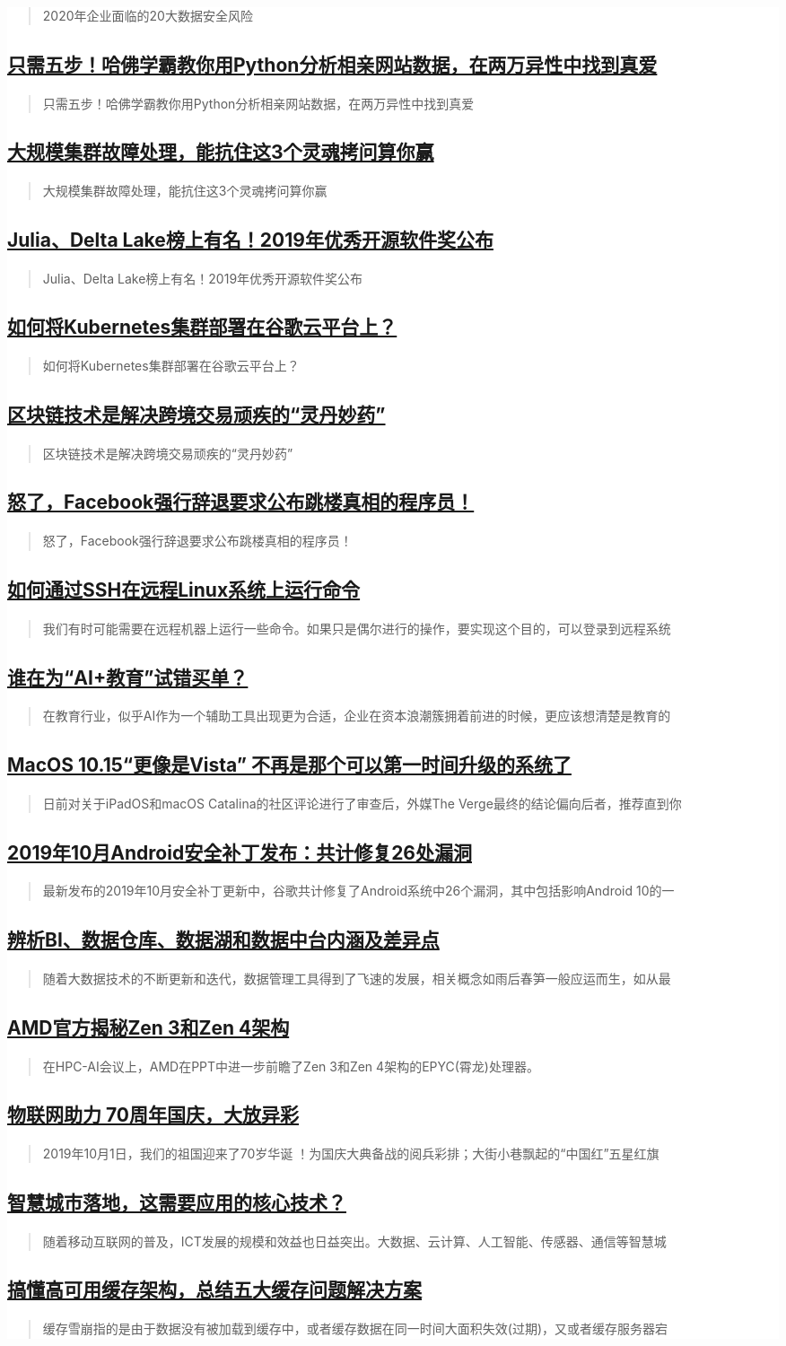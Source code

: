  > 2020年企业面临的20大数据安全风险
 ## [只需五步！哈佛学霸教你用Python分析相亲网站数据，在两万异性中找到真爱](http://zhuanlan.51cto.com/art/201910/603916.htm)
 > 只需五步！哈佛学霸教你用Python分析相亲网站数据，在两万异性中找到真爱
 ## [大规模集群故障处理，能抗住这3个灵魂拷问算你赢](http://netsecurity.51cto.com/art/201910/603931.htm)
 > 大规模集群故障处理，能抗住这3个灵魂拷问算你赢
 ## [Julia、Delta Lake榜上有名！2019年优秀开源软件奖公布](http://news.51cto.com/art/201910/603891.htm)
 > Julia、Delta Lake榜上有名！2019年优秀开源软件奖公布
 ## [如何将Kubernetes集群部署在谷歌云平台上？](http://cloud.51cto.com/art/201910/603874.htm)
 > 如何将Kubernetes集群部署在谷歌云平台上？
 ## [区块链技术是解决跨境交易顽疾的“灵丹妙药”](http://blockchain.51cto.com/art/201910/603899.htm)
 > 区块链技术是解决跨境交易顽疾的“灵丹妙药”
 ## [怒了，Facebook强行辞退要求公布跳楼真相的程序员！](http://news.51cto.com/art/201910/603928.htm)
 > 怒了，Facebook强行辞退要求公布跳楼真相的程序员！
 ## [如何通过SSH在远程Linux系统上运行命令](http://os.51cto.com/art/201910/603972.htm)
 > 我们有时可能需要在远程机器上运行一些命令。如果只是偶尔进行的操作，要实现这个目的，可以登录到远程系统
 ## [谁在为“AI+教育”试错买单？](http://ai.51cto.com/art/201910/603973.htm)
 > 在教育行业，似乎AI作为一个辅助工具出现更为合适，企业在资本浪潮簇拥着前进的时候，更应该想清楚是教育的
 ## [MacOS 10.15“更像是Vista” 不再是那个可以第一时间升级的系统了](http://os.51cto.com/art/201910/603970.htm)
 > 日前对关于iPadOS和macOS Catalina的社区评论进行了审查后，外媒The Verge最终的结论偏向后者，推荐直到你
 ## [2019年10月Android安全补丁发布：共计修复26处漏洞](http://mobile.51cto.com/anews-603969.htm)
 > 最新发布的2019年10月安全补丁更新中，谷歌共计修复了Android系统中26个漏洞，其中包括影响Android 10的一
 ## [辨析BI、数据仓库、数据湖和数据中台内涵及差异点](http://news.51cto.com/art/201910/603971.htm)
 > 随着大数据技术的不断更新和迭代，数据管理工具得到了飞速的发展，相关概念如雨后春笋一般应运而生，如从最
 ## [AMD官方揭秘Zen 3和Zen 4架构](http://biz.51cto.com/art/201910/603968.htm)
 > 在HPC-AI会议上，AMD在PPT中进一步前瞻了Zen 3和Zen 4架构的EPYC(霄龙)处理器。
 ## [物联网助力 70周年国庆，大放异彩](http://iot.51cto.com/art/201910/603966.htm)
 > 2019年10月1日，我们的祖国迎来了70岁华诞 ！为国庆大典备战的阅兵彩排；大街小巷飘起的“中国红”五星红旗
 ## [智慧城市落地，这需要应用的核心技术？](http://iot.51cto.com/art/201910/603964.htm)
 > 随着移动互联网的普及，ICT发展的规模和效益也日益突出。大数据、云计算、人工智能、传感器、通信等智慧城
 ## [搞懂高可用缓存架构，总结五大缓存问题解决方案](http://stor.51cto.com/art/201910/603965.htm)
 > 缓存雪崩指的是由于数据没有被加载到缓存中，或者缓存数据在同一时间大面积失效(过期)，又或者缓存服务器宕